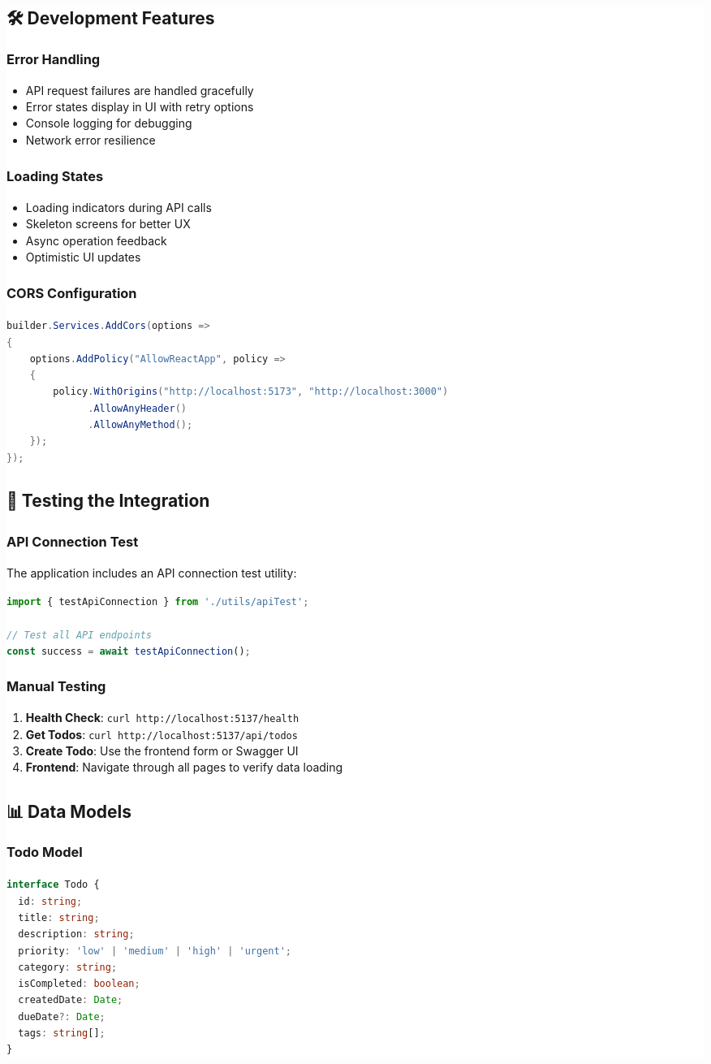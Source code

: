 ## 🛠️ Development Features

### Error Handling
- API request failures are handled gracefully
- Error states display in UI with retry options
- Console logging for debugging
- Network error resilience

### Loading States
- Loading indicators during API calls
- Skeleton screens for better UX
- Async operation feedback
- Optimistic UI updates

### CORS Configuration
```csharp
builder.Services.AddCors(options =>
{
    options.AddPolicy("AllowReactApp", policy =>
    {
        policy.WithOrigins("http://localhost:5173", "http://localhost:3000")
              .AllowAnyHeader()
              .AllowAnyMethod();
    });
});
```

## 🧪 Testing the Integration

### API Connection Test
The application includes an API connection test utility:

```typescript
import { testApiConnection } from './utils/apiTest';

// Test all API endpoints
const success = await testApiConnection();
```

### Manual Testing
1. **Health Check**: `curl http://localhost:5137/health`
2. **Get Todos**: `curl http://localhost:5137/api/todos`
3. **Create Todo**: Use the frontend form or Swagger UI
4. **Frontend**: Navigate through all pages to verify data loading

## 📊 Data Models

### Todo Model
```typescript
interface Todo {
  id: string;
  title: string;
  description: string;
  priority: 'low' | 'medium' | 'high' | 'urgent';
  category: string;
  isCompleted: boolean;
  createdDate: Date;
  dueDate?: Date;
  tags: string[];
}
```
